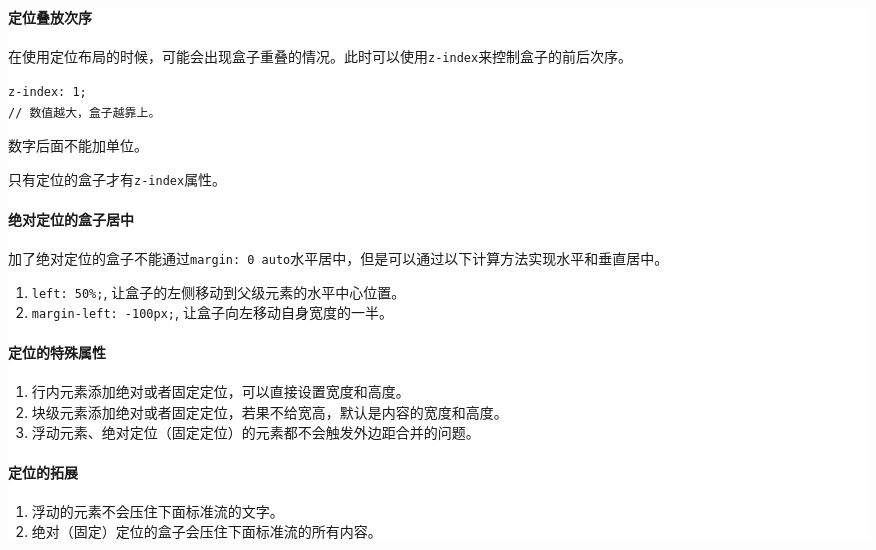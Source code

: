 #### 定位叠放次序

在使用定位布局的时候，可能会出现盒子重叠的情况。此时可以使用`z-index`来控制盒子的前后次序。

```html
z-index: 1;
// 数值越大，盒子越靠上。
```

数字后面不能加单位。

只有定位的盒子才有`z-index`属性。

#### 绝对定位的盒子居中

加了绝对定位的盒子不能通过`margin: 0 auto`水平居中，但是可以通过以下计算方法实现水平和垂直居中。

1. `left: 50%;`, 让盒子的左侧移动到父级元素的水平中心位置。
2. `margin-left: -100px;`, 让盒子向左移动自身宽度的一半。

#### 定位的特殊属性

1. 行内元素添加绝对或者固定定位，可以直接设置宽度和高度。
2. 块级元素添加绝对或者固定定位，若果不给宽高，默认是内容的宽度和高度。
3. 浮动元素、绝对定位（固定定位）的元素都不会触发外边距合并的问题。

#### 定位的拓展

1. 浮动的元素不会压住下面标准流的文字。
2. 绝对（固定）定位的盒子会压住下面标准流的所有内容。

